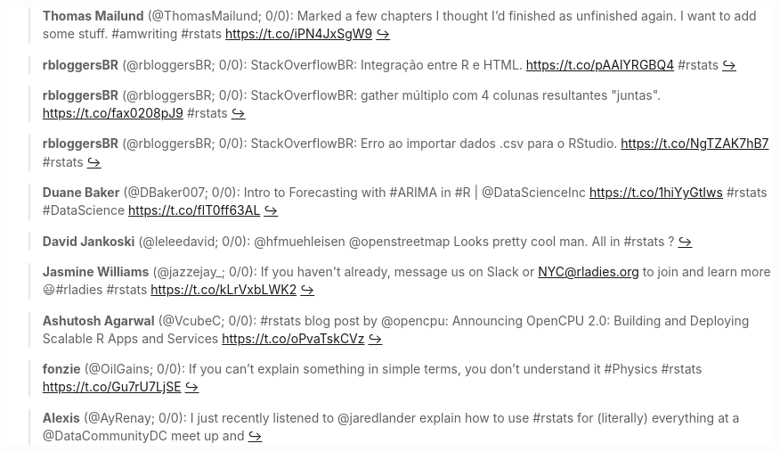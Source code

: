 


> **Thomas Mailund** (@ThomasMailund; 0/0): Marked a few chapters I thought I’d finished as unfinished again. I want to add some stuff. #amwriting #rstats https://t.co/iPN4JxSgW9  [&#8618;](https://twitter.com/dataandme/status/886232570836508672)




> **rbloggersBR** (@rbloggersBR; 0/0): StackOverflowBR: Integração entre R e HTML. https://t.co/pAAlYRGBQ4 #rstats  [&#8618;](https://twitter.com/dataandme/status/886223866653179904)




> **rbloggersBR** (@rbloggersBR; 0/0): StackOverflowBR: gather múltiplo com 4 colunas resultantes "juntas". https://t.co/fax0208pJ9 #rstats  [&#8618;](https://twitter.com/dataandme/status/886223821820350465)




> **rbloggersBR** (@rbloggersBR; 0/0): StackOverflowBR: Erro ao importar dados .csv para o RStudio. https://t.co/NgTZAK7hB7 #rstats  [&#8618;](https://twitter.com/dataandme/status/886223776475729920)




> **Duane Baker** (@DBaker007; 0/0): Intro to Forecasting with #ARIMA in #R | @DataScienceInc https://t.co/1hiYyGtIws #rstats #DataScience https://t.co/flT0ff63AL  [&#8618;](https://twitter.com/dataandme/status/886222598622904320)




> **David Jankoski** (@leleedavid; 0/0): @hfmuehleisen @openstreetmap Looks pretty cool man. All in #rstats ?  [&#8618;](https://twitter.com/dataandme/status/886221228788330496)




> **Jasmine Williams** (@jazzejay_; 0/0): If you haven't already, message us on Slack or NYC@rladies.org to join and learn more 😃#rladies #rstats https://t.co/kLrVxbLWK2  [&#8618;](https://twitter.com/dataandme/status/886218856045445120)




> **Ashutosh Agarwal** (@VcubeC; 0/0): #rstats blog post by @opencpu: Announcing OpenCPU 2.0: Building and Deploying Scalable R Apps and Services https://t.co/oPvaTskCVz  [&#8618;](https://twitter.com/dataandme/status/886206216761782272)




> **fonzie** (@OilGains; 0/0): If you can’t explain something in simple terms, you don’t understand it #Physics #rstats https://t.co/Gu7rU7LjSE  [&#8618;](https://twitter.com/dataandme/status/886192356025929730)




> **Alexis** (@AyRenay; 0/0): I just recently listened to @jaredlander explain how to use #rstats for (literally) everything at a @DataCommunityDC meet up and  [&#8618;](https://twitter.com/dataandme/status/886191329587470336)



